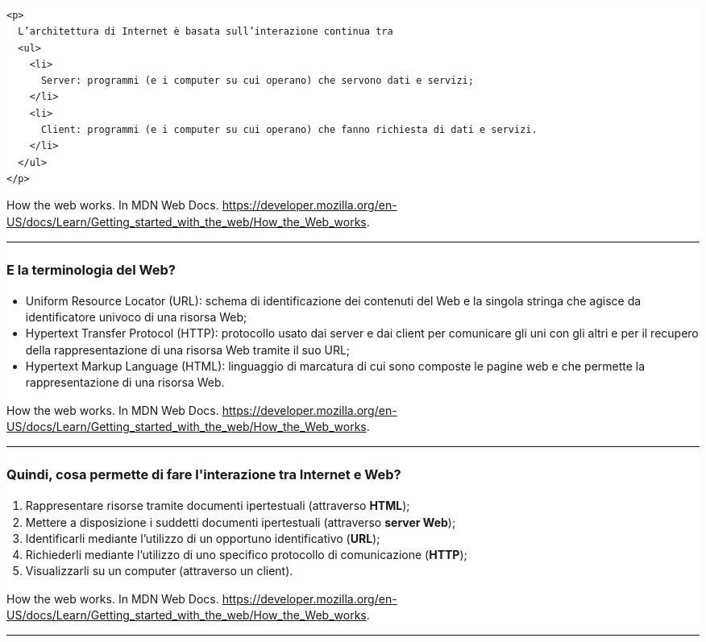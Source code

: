     <p>
      L’architettura di Internet è basata sull’interazione continua tra
      <ul>
        <li>
          Server: programmi (e i computer su cui operano) che servono dati e servizi;
        </li>
        <li>
          Client: programmi (e i computer su cui operano) che fanno richiesta di dati e servizi.
        </li>
      </ul>
    </p>
  </div>
</div>

<div class="footer">
How the web works. In MDN Web Docs.   
 <a href="https://developer.mozilla.org/en-US/docs/Learn/Getting_started_with_the_web/How_the_Web_works">https://developer.mozilla.org/en-US/docs/Learn/Getting_started_with_the_web/How_the_Web_works</a>.
</div>

---

### E la terminologia del Web?

* Uniform Resource Locator (URL): schema di identificazione dei contenuti del Web e la singola stringa che agisce da identificatore univoco di una risorsa Web;
* Hypertext Transfer Protocol (HTTP): protocollo usato dai server e dai client per comunicare gli uni con gli altri e per il recupero della rappresentazione di una risorsa Web tramite il suo URL;
* Hypertext Markup Language (HTML): linguaggio di marcatura di cui sono composte le pagine web e che permette la rappresentazione di una risorsa Web.

<div class="footer">
How the web works. In MDN Web Docs.   
 <a href="https://developer.mozilla.org/en-US/docs/Learn/Getting_started_with_the_web/How_the_Web_works">https://developer.mozilla.org/en-US/docs/Learn/Getting_started_with_the_web/How_the_Web_works</a>.
</div>

---

### Quindi, cosa permette di fare l'interazione tra Internet e Web?

1. Rappresentare risorse tramite documenti ipertestuali (attraverso **HTML**);
2. Mettere a disposizione i suddetti documenti ipertestuali (attraverso **server Web**);
3. Identificarli mediante l’utilizzo di un opportuno identificativo (**URL**);
4. Richiederli mediante l’utilizzo di uno specifico protocollo di comunicazione (**HTTP**);
5. Visualizzarli su un computer (attraverso un client).

<div class="footer">
How the web works. In MDN Web Docs.   
 <a href="https://developer.mozilla.org/en-US/docs/Learn/Getting_started_with_the_web/How_the_Web_works">https://developer.mozilla.org/en-US/docs/Learn/Getting_started_with_the_web/How_the_Web_works</a>.
</div>

---